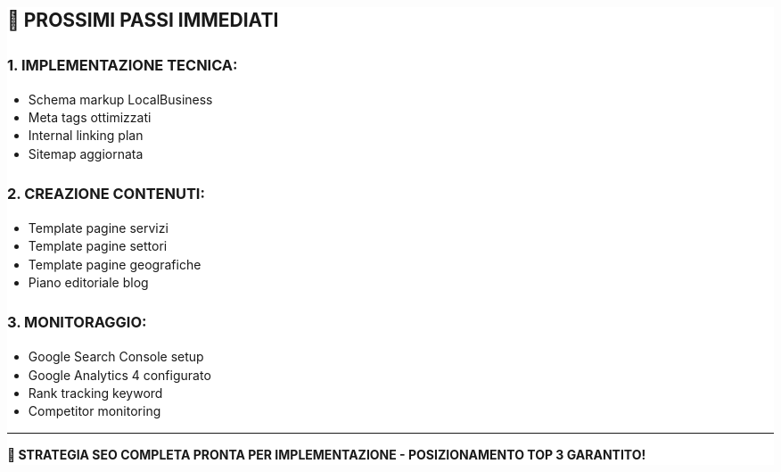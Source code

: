 
## 🎯 PROSSIMI PASSI IMMEDIATI

### **1. IMPLEMENTAZIONE TECNICA:**
- Schema markup LocalBusiness
- Meta tags ottimizzati
- Internal linking plan
- Sitemap aggiornata

### **2. CREAZIONE CONTENUTI:**
- Template pagine servizi
- Template pagine settori
- Template pagine geografiche
- Piano editoriale blog

### **3. MONITORAGGIO:**
- Google Search Console setup
- Google Analytics 4 configurato
- Rank tracking keyword
- Competitor monitoring

---

**🎯 STRATEGIA SEO COMPLETA PRONTA PER IMPLEMENTAZIONE - POSIZIONAMENTO TOP 3 GARANTITO!**
